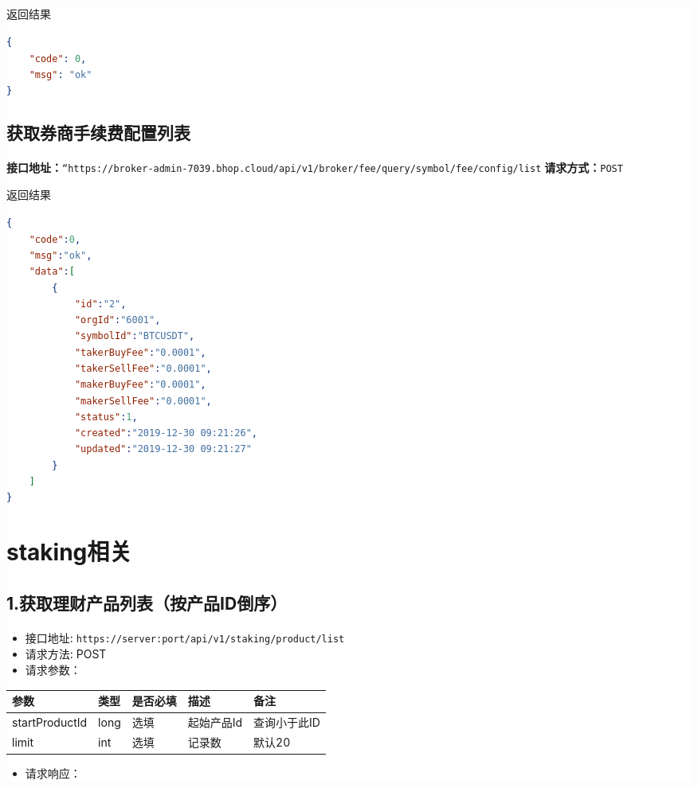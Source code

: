 返回结果
```json
{
    "code": 0,
    "msg": "ok"
}
```

## 获取券商手续费配置列表

**接口地址：**`“https://broker-admin-7039.bhop.cloud/api/v1/broker/fee/query/symbol/fee/config/list`
**请求方式：**`POST`


返回结果

```json
{
    "code":0,
    "msg":"ok",
    "data":[
        {
            "id":"2",
            "orgId":"6001",
            "symbolId":"BTCUSDT",
            "takerBuyFee":"0.0001",
            "takerSellFee":"0.0001",
            "makerBuyFee":"0.0001",
            "makerSellFee":"0.0001",
            "status":1,
            "created":"2019-12-30 09:21:26",
            "updated":"2019-12-30 09:21:27"
        }
    ]
}
```

# staking相关

## 1.获取理财产品列表（按产品ID倒序）

* 接口地址: `https://server:port/api/v1/staking/product/list`
* 请求方法: POST
* 请求参数：

| 参数 | 类型 | 是否必填 | 描述 | 备注 |
| :----------- | :------ | :------- | :----------- | :---------- |
| startProductId | long | 选填 | 起始产品Id |查询小于此ID  |
| limit | int | 选填 | 记录数 |默认20  |


* 请求响应：
